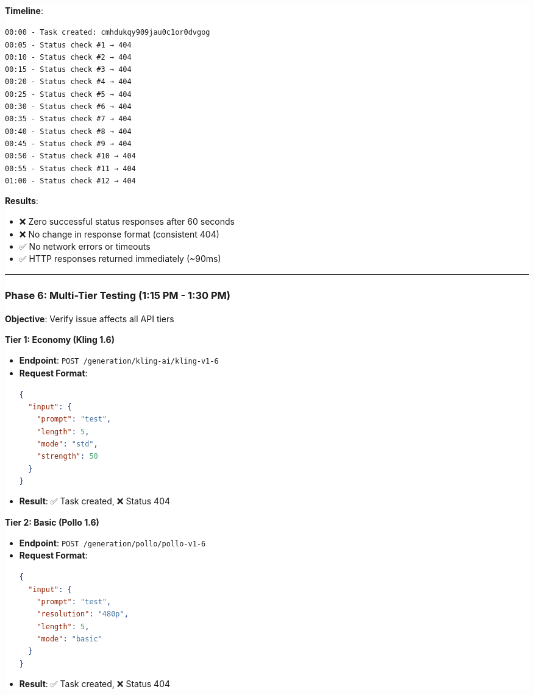 **Timeline**:
```
00:00 - Task created: cmhdukqy909jau0c1or0dvgog
00:05 - Status check #1 → 404
00:10 - Status check #2 → 404
00:15 - Status check #3 → 404
00:20 - Status check #4 → 404
00:25 - Status check #5 → 404
00:30 - Status check #6 → 404
00:35 - Status check #7 → 404
00:40 - Status check #8 → 404
00:45 - Status check #9 → 404
00:50 - Status check #10 → 404
00:55 - Status check #11 → 404
01:00 - Status check #12 → 404
```

**Results**:
- ❌ Zero successful status responses after 60 seconds
- ❌ No change in response format (consistent 404)
- ✅ No network errors or timeouts
- ✅ HTTP responses returned immediately (~90ms)

---

### Phase 6: Multi-Tier Testing (1:15 PM - 1:30 PM)

**Objective**: Verify issue affects all API tiers

**Tier 1: Economy (Kling 1.6)**
- **Endpoint**: `POST /generation/kling-ai/kling-v1-6`
- **Request Format**:
  ```json
  {
    "input": {
      "prompt": "test",
      "length": 5,
      "mode": "std",
      "strength": 50
    }
  }
  ```
- **Result**: ✅ Task created, ❌ Status 404

**Tier 2: Basic (Pollo 1.6)**
- **Endpoint**: `POST /generation/pollo/pollo-v1-6`
- **Request Format**:
  ```json
  {
    "input": {
      "prompt": "test",
      "resolution": "480p",
      "length": 5,
      "mode": "basic"
    }
  }
  ```
- **Result**: ✅ Task created, ❌ Status 404
